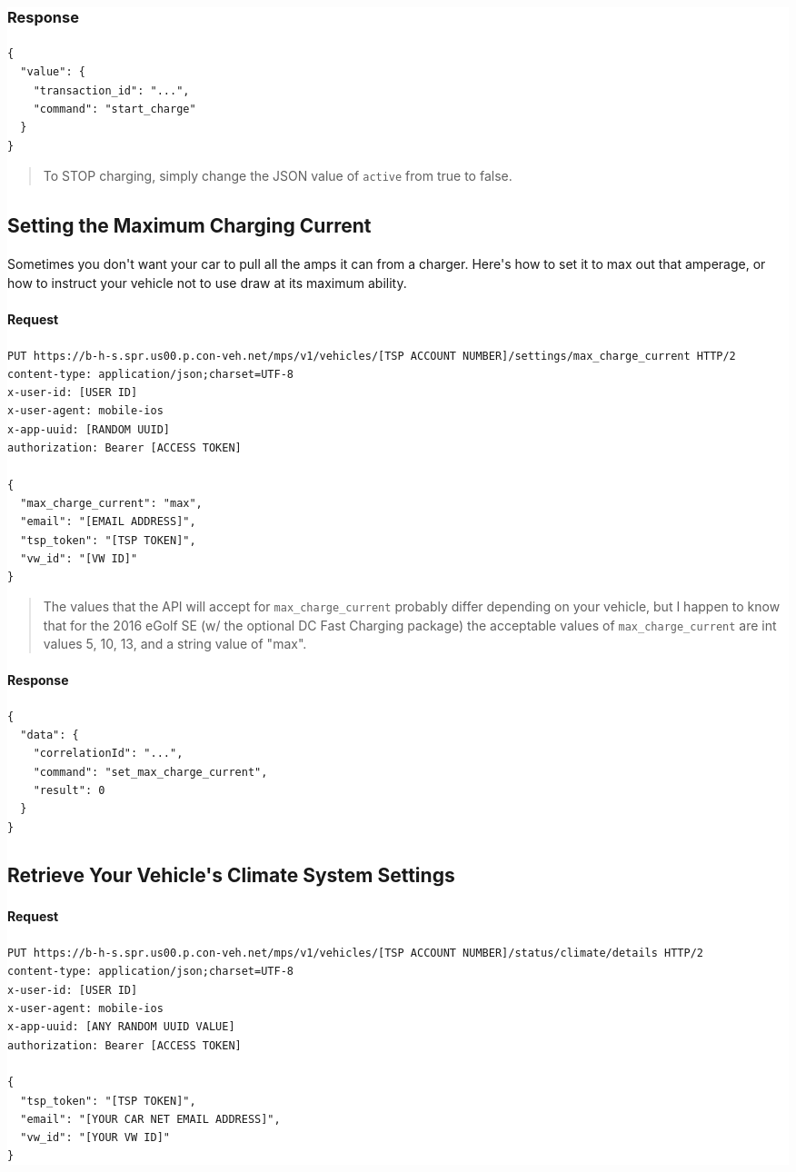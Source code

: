 ### Response

```
{
  "value": {
    "transaction_id": "...",
    "command": "start_charge"
  }
}
```
> To STOP charging, simply change the JSON value of `active` from true to false.

## Setting the Maximum Charging Current
Sometimes you don't want your car to pull all the amps it can from a charger. Here's how to set it to max out that amperage, or how to instruct your vehicle not to use draw at its maximum ability. 
#### Request 
```
PUT https://b-h-s.spr.us00.p.con-veh.net/mps/v1/vehicles/[TSP ACCOUNT NUMBER]/settings/max_charge_current HTTP/2
content-type: application/json;charset=UTF-8
x-user-id: [USER ID]
x-user-agent: mobile-ios
x-app-uuid: [RANDOM UUID]
authorization: Bearer [ACCESS TOKEN]

{
  "max_charge_current": "max",
  "email": "[EMAIL ADDRESS]",
  "tsp_token": "[TSP TOKEN]",
  "vw_id": "[VW ID]"
}
```
> The values that the API will accept for `max_charge_current` probably differ depending on your vehicle, but I happen to know that for the 2016 eGolf SE (w/ the optional DC Fast Charging package) the acceptable values of `max_charge_current` are int values 5, 10, 13, and a string value of "max". 

#### Response
```
{
  "data": {
    "correlationId": "...",
    "command": "set_max_charge_current",
    "result": 0
  }
}
```
## Retrieve Your Vehicle's Climate System Settings
#### Request
```
PUT https://b-h-s.spr.us00.p.con-veh.net/mps/v1/vehicles/[TSP ACCOUNT NUMBER]/status/climate/details HTTP/2
content-type: application/json;charset=UTF-8
x-user-id: [USER ID]
x-user-agent: mobile-ios
x-app-uuid: [ANY RANDOM UUID VALUE]
authorization: Bearer [ACCESS TOKEN]

{
  "tsp_token": "[TSP TOKEN]",
  "email": "[YOUR CAR NET EMAIL ADDRESS]",
  "vw_id": "[YOUR VW ID]"
}
```